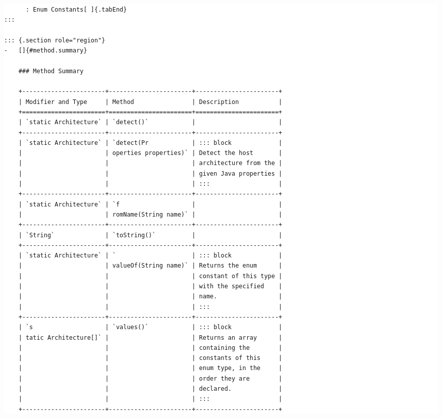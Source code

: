           : Enum Constants[ ]{.tabEnd}
    :::

    ::: {.section role="region"}
    -   []{#method.summary}

        ### Method Summary

        +-----------------------+-----------------------+-----------------------+
        | Modifier and Type     | Method                | Description           |
        +=======================+=======================+=======================+
        | `static Architecture` | `detect()`            |                       |
        +-----------------------+-----------------------+-----------------------+
        | `static Architecture` | `detect​(Pr            | ::: block             |
        |                       | operties properties)` | Detect the host       |
        |                       |                       | architecture from the |
        |                       |                       | given Java properties |
        |                       |                       | :::                   |
        +-----------------------+-----------------------+-----------------------+
        | `static Architecture` | `f                    |                       |
        |                       | romName​(String name)` |                       |
        +-----------------------+-----------------------+-----------------------+
        | `String`              | `toString()`          |                       |
        +-----------------------+-----------------------+-----------------------+
        | `static Architecture` | `                     | ::: block             |
        |                       | valueOf​(String name)` | Returns the enum      |
        |                       |                       | constant of this type |
        |                       |                       | with the specified    |
        |                       |                       | name.                 |
        |                       |                       | :::                   |
        +-----------------------+-----------------------+-----------------------+
        | `s                    | `values()`            | ::: block             |
        | tatic Architecture[]` |                       | Returns an array      |
        |                       |                       | containing the        |
        |                       |                       | constants of this     |
        |                       |                       | enum type, in the     |
        |                       |                       | order they are        |
        |                       |                       | declared.             |
        |                       |                       | :::                   |
        +-----------------------+-----------------------+-----------------------+
